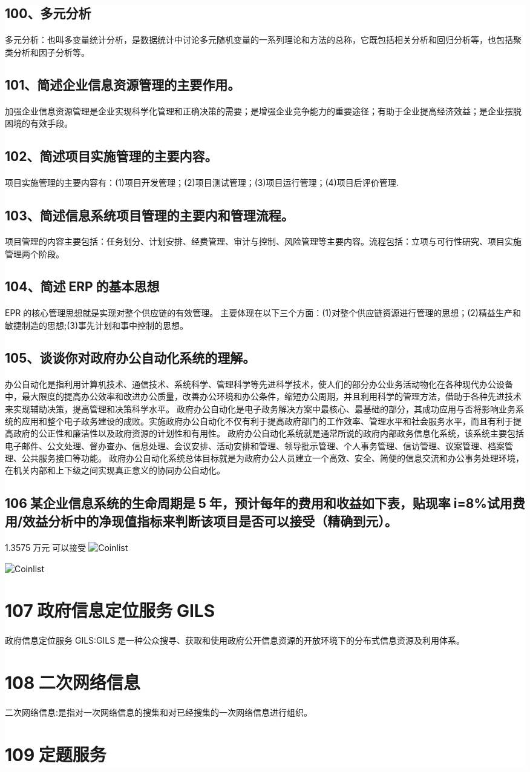 ## 100、多元分析

多元分析：也叫多变量统计分析，是数据统计中讨论多元随机变量的一系列理论和方法的总称，它既包括相关分析和回归分析等，也包括聚类分析和因子分析等。

## 101、简述企业信息资源管理的主要作用。

加强企业信息资源管理是企业实现科学化管理和正确决策的需要；是增强企业竞争能力的重要途径；有助于企业提高经济效益；是企业摆脱困境的有效手段。

## 102、简述项目实施管理的主要内容。

项目实施管理的主要内容有：(1)项目开发管理；(2)项目测试管理；(3)项目运行管理；(4)项目后评价管理.

## 103、简述信息系统项目管理的主要内和管理流程。

项目管理的内容主要包括：任务划分、计划安排、经费管理、审计与控制、风险管理等主要内容。流程包括：立项与可行性研究、项目实施管理两个阶段。

## 104、简述 ERP 的基本思想

EPR 的核心管理思想就是实现对整个供应链的有效管理。
主要体现在以下三个方面：(1)对整个供应链资源进行管理的思想；(2)精益生产和敏捷制造的思想;(3)事先计划和事中控制的思想。

## 105、谈谈你对政府办公自动化系统的理解。

办公自动化是指利用计算机技术、通信技术、系统科学、管理科学等先进科学技术，使人们的部分办公业务活动物化在各种现代办公设备中，最大限度的提高办公效率和改进办公质量，改善办公环境和办公条件，缩短办公周期，并且利用科学的管理方法，借助于各种先进技术来实现辅助决策，提高管理和决策科学水平。
政府办公自动化是电子政务解决方案中最核心、最基础的部分，其成功应用与否将影响业务系统的应用和整个电子政务建设的成败。实施政府办公自动化不仅有利于提高政府部门的工作效率、管理水平和社会服务水平，而且有利于提高政府的公正性和廉洁性以及政府资源的计划性和有用性。
政府办公自动化系统就是通常所说的政府内部政务信息化系统，该系统主要包括电子邮件、公文处理、督办查办、信息处理、会议安排、活动安排和管理、领导批示管理、个人事务管理、信访管理、议案管理、档案管理、公共服务接口等功能。
政府办公自动化系统总体目标就是为政府办公人员建立一个高效、安全、简便的信息交流和办公事务处理环境，在机关内部和上下级之间实现真正意义的协同办公自动化。

## 106 某企业信息系统的生命周期是 5 年，预计每年的费用和收益如下表，贴现率 i=8%试用费用/效益分析中的净现值指标来判断该项目是否可以接受（精确到元）。

1.3575 万元 可以接受
![Coinlist ](http://learn.lsyvip.com/datas/file/20220831/1661927205641852.png)

![Coinlist ](http://learn.lsyvip.com/datas/file/20220831/1661927217881136.png)

# 107 政府信息定位服务 GILS

政府信息定位服务 GILS:GILS 是一种公众搜寻、获取和使用政府公开信息资源的开放环境下的分布式信息资源及利用体系。

# 108 二次网络信息

二次网络信息:是指对一次网络信息的搜集和对已经搜集的一次网络信息进行组织。

# 109 定题服务
